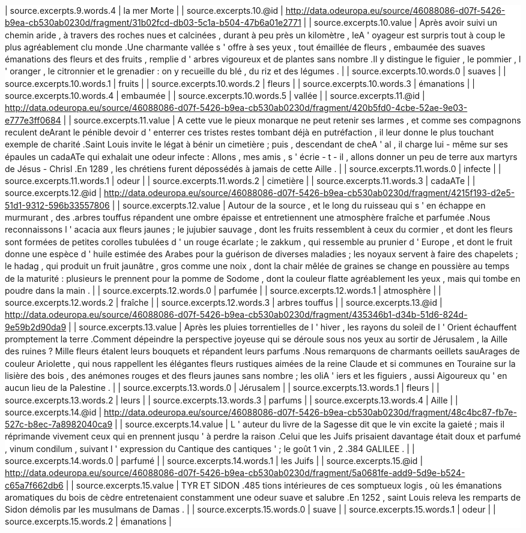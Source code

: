 | source.excerpts.9.words.4 | la mer Morte |
| source.excerpts.10.@id | http://data.odeuropa.eu/source/46088086-d07f-5426-b9ea-cb530ab0230d/fragment/31b02fcd-db03-5c1a-b504-47b6a01e2771 |
| source.excerpts.10.value | Après avoir suivi un chemin aride , à travers des roches nues et calcinées , durant à peu près un kilomètre , IeA ' oyageur est surpris tout à coup le plus agréablement clu monde .Une charmante vallée s ' offre à ses yeux , tout émaillée de fleurs , embaumée des suaves émanations des fleurs et des fruits , remplie d ' arbres vigoureux et de plantes sans nombre .Il y distingue le figuier , le pommier , l ' oranger , le citronnier et le grenadier : on y recueille du blé , du riz et des légumes . |
| source.excerpts.10.words.0 | suaves |
| source.excerpts.10.words.1 | fruits |
| source.excerpts.10.words.2 | fleurs |
| source.excerpts.10.words.3 | émanations |
| source.excerpts.10.words.4 | embaumée |
| source.excerpts.10.words.5 | vallée |
| source.excerpts.11.@id | http://data.odeuropa.eu/source/46088086-d07f-5426-b9ea-cb530ab0230d/fragment/420b5fd0-4cbe-52ae-9e03-e777e3ff0684 |
| source.excerpts.11.value | A cette vue le pieux monarque ne peut retenir ses larmes , et comme ses compagnons reculent deArant le pénible devoir d ' enterrer ces tristes restes tombant déjà en putréfaction , il leur donne le plus touchant exemple de charité .Saint Louis invite le légat à bénir un cimetière ; puis , descendant de cheA ' al , il charge lui - même sur ses épaules un cadaATe qui exhalait une odeur infecte : Allons , mes amis , s ' écrie - t - il , allons donner un peu de terre aux martyrs de Jésus - Chrisl .En 1289 , les chrétiens furent dépossédés à jamais de cette Aille . |
| source.excerpts.11.words.0 | infecte |
| source.excerpts.11.words.1 | odeur |
| source.excerpts.11.words.2 | cimetière |
| source.excerpts.11.words.3 | cadaATe |
| source.excerpts.12.@id | http://data.odeuropa.eu/source/46088086-d07f-5426-b9ea-cb530ab0230d/fragment/4215f193-d2e5-51d1-9312-596b33557806 |
| source.excerpts.12.value | Autour de la source , et le long du ruisseau qui s ' en échappe en murmurant , des .arbres touffus répandent une ombre épaisse et entretiennent une atmosphère fraîche et parfumée .Nous reconnaissons l ' acacia aux fleurs jaunes ; le jujubier sauvage , dont les fruits ressemblent à ceux du cormier , et dont les fleurs sont formées de petites corolles tubulées d ' un rouge écarlate ; le zakkum , qui ressemble au prunier d ' Europe , et dont le fruit donne une espèce d ' huile estimée des Arabes pour la guérison de diverses maladies ; les noyaux servent à faire des chapelets ; le hadag , qui produit un fruit jaunâtre , gros comme une noix , dont la chair mêlée de graines se change en poussière au temps de la maturité : plusieurs le prennent pour la pomme de Sodome , dont la couleur flatte agréablement les yeux , mais qui tombe en poudre dans la main . |
| source.excerpts.12.words.0 | parfumée |
| source.excerpts.12.words.1 | atmosphère |
| source.excerpts.12.words.2 | fraîche |
| source.excerpts.12.words.3 | arbres touffus |
| source.excerpts.13.@id | http://data.odeuropa.eu/source/46088086-d07f-5426-b9ea-cb530ab0230d/fragment/435346b1-d34b-51d6-824d-9e59b2d90da9 |
| source.excerpts.13.value | Après les pluies torrentielles de l ' hiver , les rayons du soleil de l ' Orient échauffent promptement la terre .Comment dépeindre la perspective joyeuse qui se déroule sous nos yeux au sortir de Jérusalem , la Aille des ruines ? Mille fleurs étalent leurs bouquets et répandent leurs parfums .Nous remarquons de charmants oeillets sauArages de couleur Ariolette , qui nous rappellent les élégantes fleurs rustiques aimées de la reine Claude et si communes en Touraine sur la lisière des bois , des anémones rouges et des fleurs jaunes sans nombre ; les oliA ' iers et les figuiers , aussi Aigoureux qu ' en aucun lieu de la Palestine . |
| source.excerpts.13.words.0 | Jérusalem |
| source.excerpts.13.words.1 | fleurs |
| source.excerpts.13.words.2 | leurs |
| source.excerpts.13.words.3 | parfums |
| source.excerpts.13.words.4 | Aille |
| source.excerpts.14.@id | http://data.odeuropa.eu/source/46088086-d07f-5426-b9ea-cb530ab0230d/fragment/48c4bc87-fb7e-527c-b8ec-7a8982040ca9 |
| source.excerpts.14.value | L ' auteur du livre de la Sagesse dit que le vin excite la gaieté ; mais il réprimande vivement ceux qui en prennent jusqu ' à perdre la raison .Celui que les Juifs prisaient davantage était doux et parfumé , vinum condilum , suivant l ' expression du Cantique des cantiques ' ; le goût 1 vin , 2 .384 GALILEE . |
| source.excerpts.14.words.0 | parfumé |
| source.excerpts.14.words.1 | les Juifs |
| source.excerpts.15.@id | http://data.odeuropa.eu/source/46088086-d07f-5426-b9ea-cb530ab0230d/fragment/5a0681fe-add9-5d9e-b524-c65a7f662db6 |
| source.excerpts.15.value | TYR ET SIDON .485 tions intérieures de ces somptueux logis , où les émanations aromatiques du bois de cèdre entretenaient constamment une odeur suave et salubre .En 1252 , saint Louis releva les remparts de Sidon démolis par les musulmans de Damas . |
| source.excerpts.15.words.0 | suave |
| source.excerpts.15.words.1 | odeur |
| source.excerpts.15.words.2 | émanations |